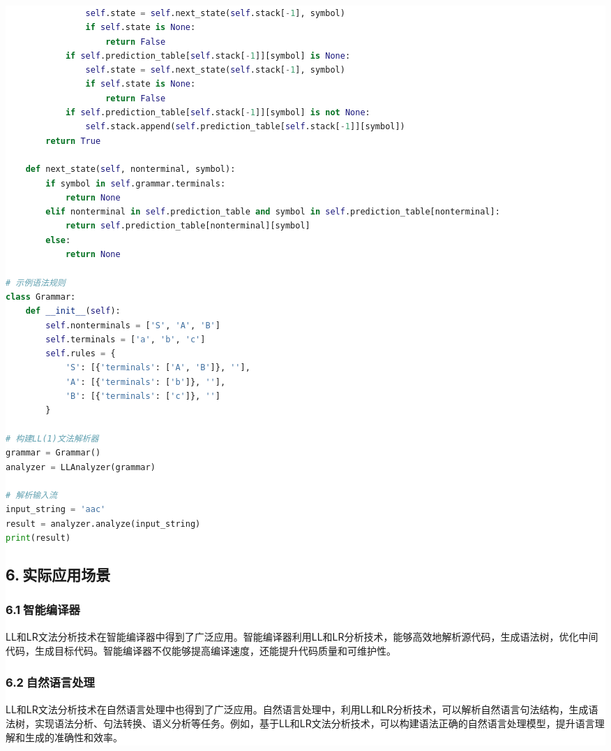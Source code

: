 ```python
                self.state = self.next_state(self.stack[-1], symbol)
                if self.state is None:
                    return False
            if self.prediction_table[self.stack[-1]][symbol] is None:
                self.state = self.next_state(self.stack[-1], symbol)
                if self.state is None:
                    return False
            if self.prediction_table[self.stack[-1]][symbol] is not None:
                self.stack.append(self.prediction_table[self.stack[-1]][symbol])
        return True

    def next_state(self, nonterminal, symbol):
        if symbol in self.grammar.terminals:
            return None
        elif nonterminal in self.prediction_table and symbol in self.prediction_table[nonterminal]:
            return self.prediction_table[nonterminal][symbol]
        else:
            return None

# 示例语法规则
class Grammar:
    def __init__(self):
        self.nonterminals = ['S', 'A', 'B']
        self.terminals = ['a', 'b', 'c']
        self.rules = {
            'S': [{'terminals': ['A', 'B']}, ''],
            'A': [{'terminals': ['b']}, ''],
            'B': [{'terminals': ['c']}, '']
        }

# 构建LL(1)文法解析器
grammar = Grammar()
analyzer = LLAnalyzer(grammar)

# 解析输入流
input_string = 'aac'
result = analyzer.analyze(input_string)
print(result)
```

## 6. 实际应用场景

### 6.1 智能编译器

LL和LR文法分析技术在智能编译器中得到了广泛应用。智能编译器利用LL和LR分析技术，能够高效地解析源代码，生成语法树，优化中间代码，生成目标代码。智能编译器不仅能够提高编译速度，还能提升代码质量和可维护性。

### 6.2 自然语言处理

LL和LR文法分析技术在自然语言处理中也得到了广泛应用。自然语言处理中，利用LL和LR分析技术，可以解析自然语言句法结构，生成语法树，实现语法分析、句法转换、语义分析等任务。例如，基于LL和LR文法分析技术，可以构建语法正确的自然语言处理模型，提升语言理解和生成的准确性和效率。
